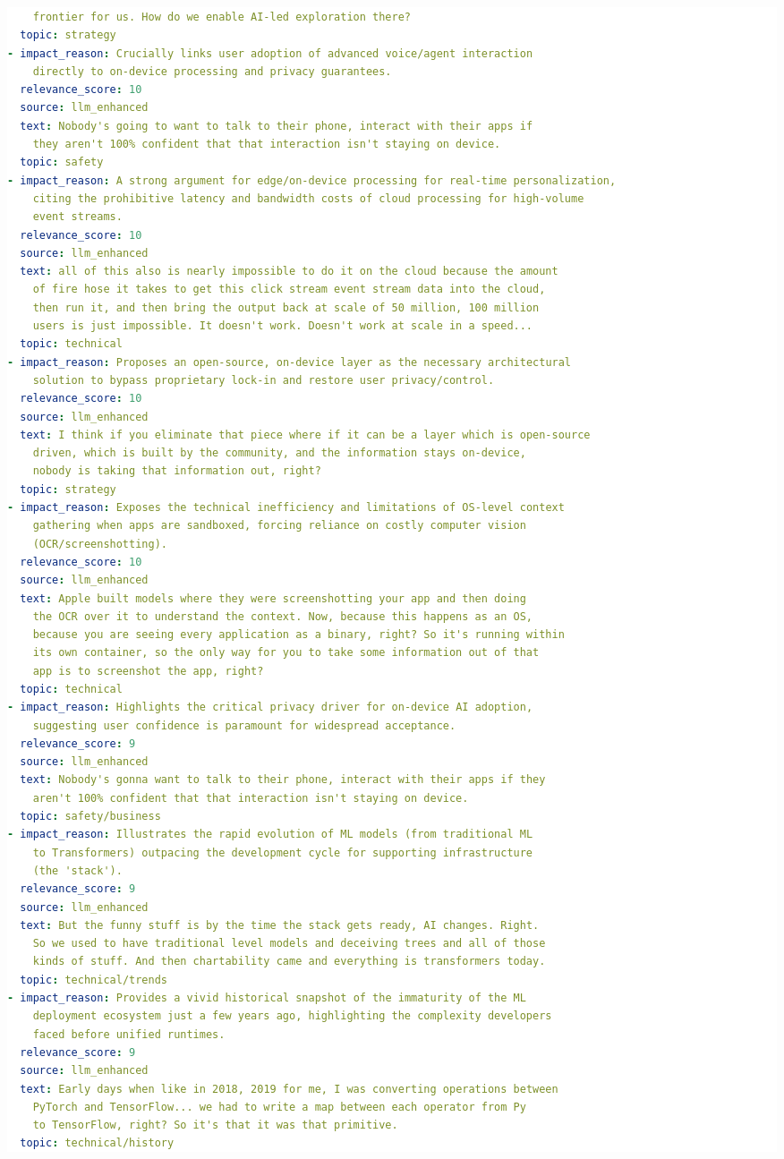 ```yaml
    frontier for us. How do we enable AI-led exploration there?
  topic: strategy
- impact_reason: Crucially links user adoption of advanced voice/agent interaction
    directly to on-device processing and privacy guarantees.
  relevance_score: 10
  source: llm_enhanced
  text: Nobody's going to want to talk to their phone, interact with their apps if
    they aren't 100% confident that that interaction isn't staying on device.
  topic: safety
- impact_reason: A strong argument for edge/on-device processing for real-time personalization,
    citing the prohibitive latency and bandwidth costs of cloud processing for high-volume
    event streams.
  relevance_score: 10
  source: llm_enhanced
  text: all of this also is nearly impossible to do it on the cloud because the amount
    of fire hose it takes to get this click stream event stream data into the cloud,
    then run it, and then bring the output back at scale of 50 million, 100 million
    users is just impossible. It doesn't work. Doesn't work at scale in a speed...
  topic: technical
- impact_reason: Proposes an open-source, on-device layer as the necessary architectural
    solution to bypass proprietary lock-in and restore user privacy/control.
  relevance_score: 10
  source: llm_enhanced
  text: I think if you eliminate that piece where if it can be a layer which is open-source
    driven, which is built by the community, and the information stays on-device,
    nobody is taking that information out, right?
  topic: strategy
- impact_reason: Exposes the technical inefficiency and limitations of OS-level context
    gathering when apps are sandboxed, forcing reliance on costly computer vision
    (OCR/screenshotting).
  relevance_score: 10
  source: llm_enhanced
  text: Apple built models where they were screenshotting your app and then doing
    the OCR over it to understand the context. Now, because this happens as an OS,
    because you are seeing every application as a binary, right? So it's running within
    its own container, so the only way for you to take some information out of that
    app is to screenshot the app, right?
  topic: technical
- impact_reason: Highlights the critical privacy driver for on-device AI adoption,
    suggesting user confidence is paramount for widespread acceptance.
  relevance_score: 9
  source: llm_enhanced
  text: Nobody's gonna want to talk to their phone, interact with their apps if they
    aren't 100% confident that that interaction isn't staying on device.
  topic: safety/business
- impact_reason: Illustrates the rapid evolution of ML models (from traditional ML
    to Transformers) outpacing the development cycle for supporting infrastructure
    (the 'stack').
  relevance_score: 9
  source: llm_enhanced
  text: But the funny stuff is by the time the stack gets ready, AI changes. Right.
    So we used to have traditional level models and deceiving trees and all of those
    kinds of stuff. And then chartability came and everything is transformers today.
  topic: technical/trends
- impact_reason: Provides a vivid historical snapshot of the immaturity of the ML
    deployment ecosystem just a few years ago, highlighting the complexity developers
    faced before unified runtimes.
  relevance_score: 9
  source: llm_enhanced
  text: Early days when like in 2018, 2019 for me, I was converting operations between
    PyTorch and TensorFlow... we had to write a map between each operator from Py
    to TensorFlow, right? So it's that it was that primitive.
  topic: technical/history
```